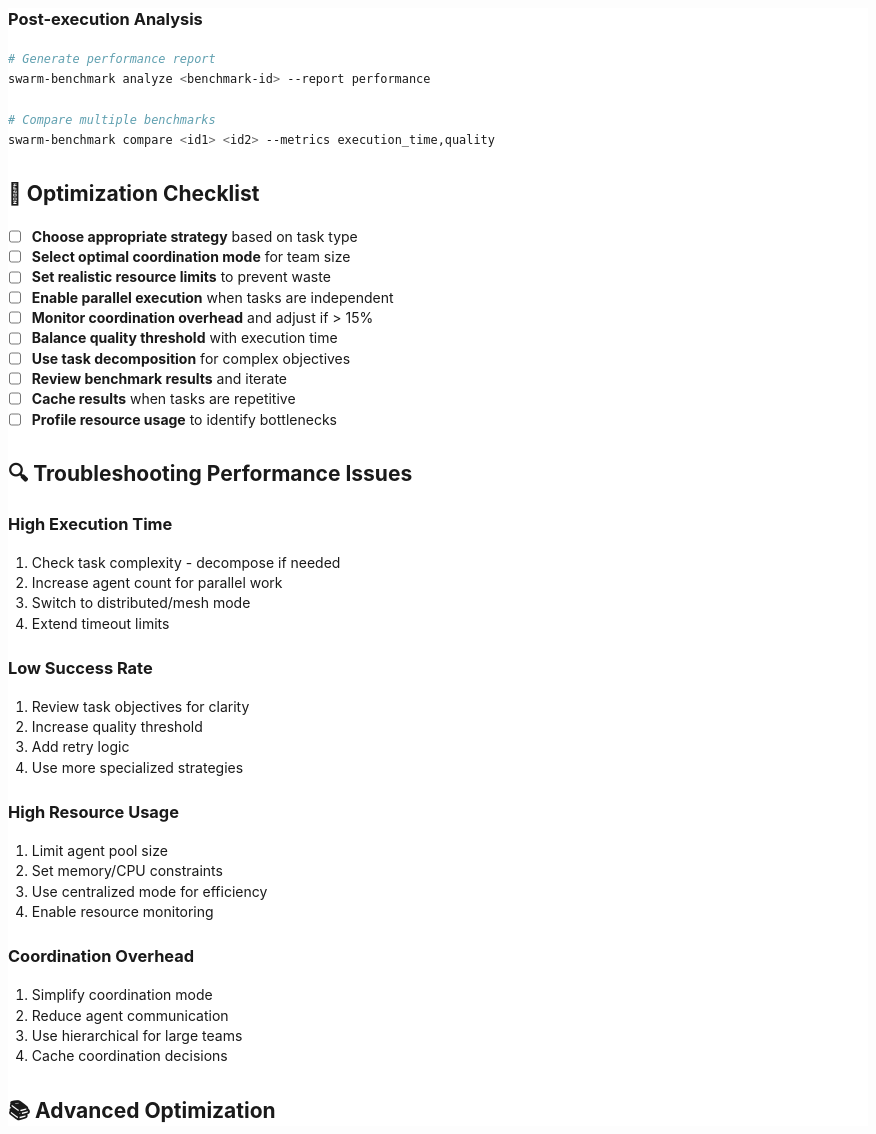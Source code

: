 ### Post-execution Analysis

```bash
# Generate performance report
swarm-benchmark analyze <benchmark-id> --report performance

# Compare multiple benchmarks
swarm-benchmark compare <id1> <id2> --metrics execution_time,quality
```

## 🎯 Optimization Checklist

- [ ] **Choose appropriate strategy** based on task type
- [ ] **Select optimal coordination mode** for team size
- [ ] **Set realistic resource limits** to prevent waste
- [ ] **Enable parallel execution** when tasks are independent
- [ ] **Monitor coordination overhead** and adjust if > 15%
- [ ] **Balance quality threshold** with execution time
- [ ] **Use task decomposition** for complex objectives
- [ ] **Review benchmark results** and iterate
- [ ] **Cache results** when tasks are repetitive
- [ ] **Profile resource usage** to identify bottlenecks

## 🔍 Troubleshooting Performance Issues

### High Execution Time
1. Check task complexity - decompose if needed
2. Increase agent count for parallel work
3. Switch to distributed/mesh mode
4. Extend timeout limits

### Low Success Rate
1. Review task objectives for clarity
2. Increase quality threshold
3. Add retry logic
4. Use more specialized strategies

### High Resource Usage
1. Limit agent pool size
2. Set memory/CPU constraints
3. Use centralized mode for efficiency
4. Enable resource monitoring

### Coordination Overhead
1. Simplify coordination mode
2. Reduce agent communication
3. Use hierarchical for large teams
4. Cache coordination decisions

## 📚 Advanced Optimization
